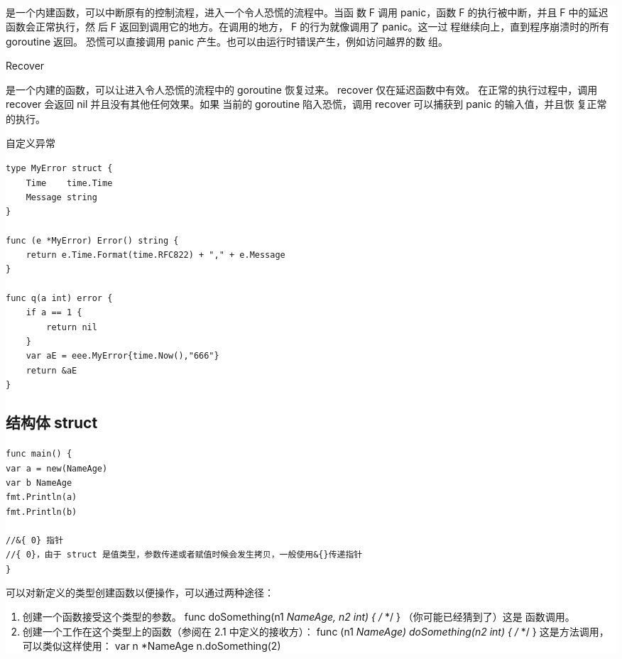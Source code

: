 是一个内建函数，可以中断原有的控制流程，进入一个令人恐慌的流程中。当函
数 F 调用 panic，函数 F 的执行被中断，并且 F 中的延迟函数会正常执行，然
后 F 返回到调用它的地方。在调用的地方， F 的行为就像调用了 panic。这一过
程继续向上，直到程序崩溃时的所有 goroutine 返回。
恐慌可以直接调用 panic 产生。也可以由运行时错误产生，例如访问越界的数
组。

Recover

是一个内建的函数，可以让进入令人恐慌的流程中的 goroutine 恢复过来。 recover
仅在延迟函数中有效。
在正常的执行过程中，调用 recover 会返回 nil 并且没有其他任何效果。如果
当前的 goroutine 陷入恐慌，调用 recover 可以捕获到 panic 的输入值，并且恢
复正常的执行。

自定义异常

```
type MyError struct {
	Time    time.Time
	Message string
}

func (e *MyError) Error() string {
	return e.Time.Format(time.RFC822) + "," + e.Message
}

func q(a int) error {
	if a == 1 {
		return nil
	}
	var aE = eee.MyError{time.Now(),"666"}
	return &aE
}
```

## 结构体 struct

```
func main() {
var a = new(NameAge)
var b NameAge
fmt.Println(a)
fmt.Println(b)

//&{ 0} 指针
//{ 0}，由于 struct 是值类型，参数传递或者赋值时候会发生拷贝，一般使用&{}传递指针
}
```

可以对新定义的类型创建函数以便操作，可以通过两种途径：

1. 创建一个函数接受这个类型的参数。
   func doSomething(n1 _NameAge, n2 int) { /_ \*/ }
   （你可能已经猜到了）这是 函数调用。
2. 创建一个工作在这个类型上的函数（参阅在 2.1 中定义的接收方）：
   func (n1 _NameAge) doSomething(n2 int) { /_ */ }
   这是方法调用，可以类似这样使用：
   var n *NameAge
   n.doSomething(2)
